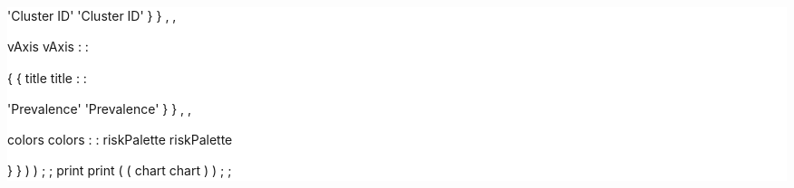  
'Cluster ID'
'Cluster ID'
}
}
,
,
    
    
vAxis
vAxis
:
:
 
 
{
{
title
title
:
:
 
 
'Prevalence'
'Prevalence'
}
}
,
,
    
    
colors
colors
:
:
 riskPalette
 riskPalette
  
  
}
}
)
)
;
;
print
print
(
(
chart
chart
)
)
;
;
